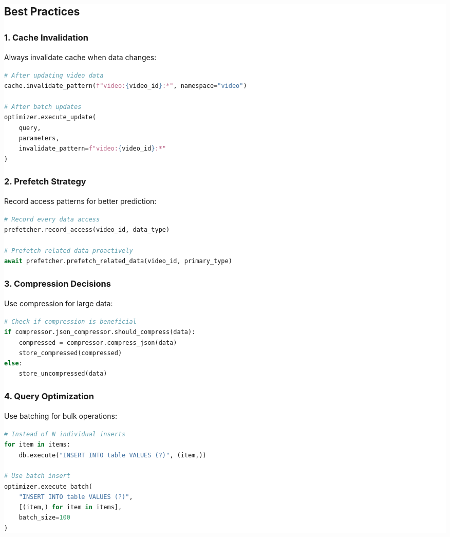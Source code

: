 ## Best Practices

### 1. Cache Invalidation

Always invalidate cache when data changes:

```python
# After updating video data
cache.invalidate_pattern(f"video:{video_id}:*", namespace="video")

# After batch updates
optimizer.execute_update(
    query,
    parameters,
    invalidate_pattern=f"video:{video_id}:*"
)
```

### 2. Prefetch Strategy

Record access patterns for better prediction:

```python
# Record every data access
prefetcher.record_access(video_id, data_type)

# Prefetch related data proactively
await prefetcher.prefetch_related_data(video_id, primary_type)
```

### 3. Compression Decisions

Use compression for large data:

```python
# Check if compression is beneficial
if compressor.json_compressor.should_compress(data):
    compressed = compressor.compress_json(data)
    store_compressed(compressed)
else:
    store_uncompressed(data)
```

### 4. Query Optimization

Use batching for bulk operations:

```python
# Instead of N individual inserts
for item in items:
    db.execute("INSERT INTO table VALUES (?)", (item,))

# Use batch insert
optimizer.execute_batch(
    "INSERT INTO table VALUES (?)",
    [(item,) for item in items],
    batch_size=100
)
```
